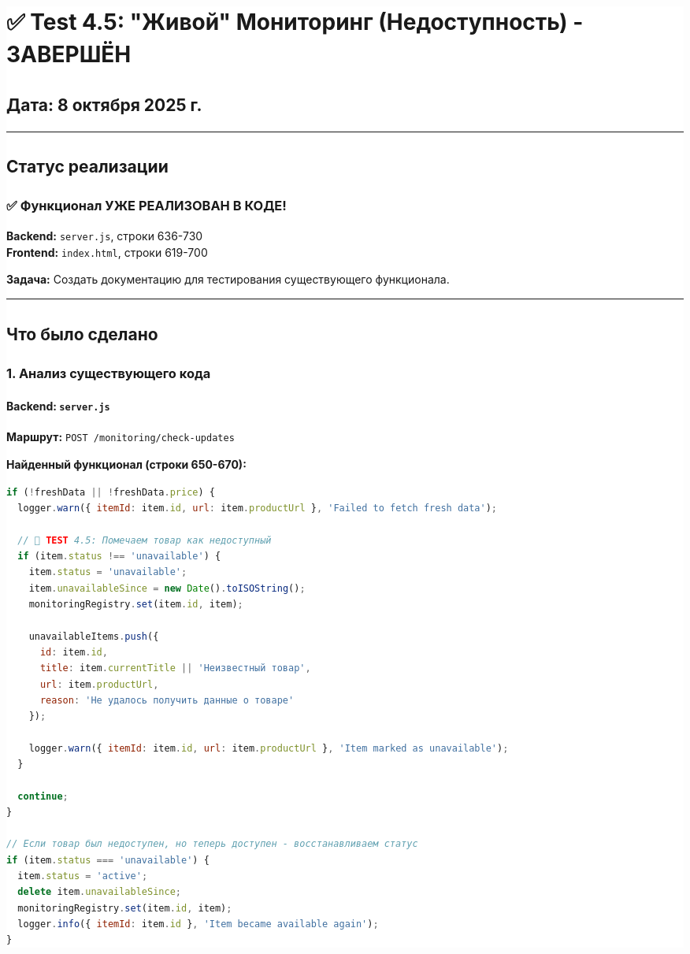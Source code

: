 # ✅ Test 4.5: "Живой" Мониторинг (Недоступность) - ЗАВЕРШЁН

## Дата: 8 октября 2025 г.

---

## Статус реализации

### ✅ Функционал УЖЕ РЕАЛИЗОВАН В КОДЕ!

**Backend:** `server.js`, строки 636-730  
**Frontend:** `index.html`, строки 619-700

**Задача:** Создать документацию для тестирования существующего функционала.

---

## Что было сделано

### 1. Анализ существующего кода

#### Backend: `server.js`

**Маршрут:** `POST /monitoring/check-updates`

**Найденный функционал (строки 650-670):**

```javascript
if (!freshData || !freshData.price) {
  logger.warn({ itemId: item.id, url: item.productUrl }, 'Failed to fetch fresh data');
  
  // 🧪 TEST 4.5: Помечаем товар как недоступный
  if (item.status !== 'unavailable') {
    item.status = 'unavailable';
    item.unavailableSince = new Date().toISOString();
    monitoringRegistry.set(item.id, item);
    
    unavailableItems.push({
      id: item.id,
      title: item.currentTitle || 'Неизвестный товар',
      url: item.productUrl,
      reason: 'Не удалось получить данные о товаре'
    });
    
    logger.warn({ itemId: item.id, url: item.productUrl }, 'Item marked as unavailable');
  }
  
  continue;
}

// Если товар был недоступен, но теперь доступен - восстанавливаем статус
if (item.status === 'unavailable') {
  item.status = 'active';
  delete item.unavailableSince;
  monitoringRegistry.set(item.id, item);
  logger.info({ itemId: item.id }, 'Item became available again');
}
```
